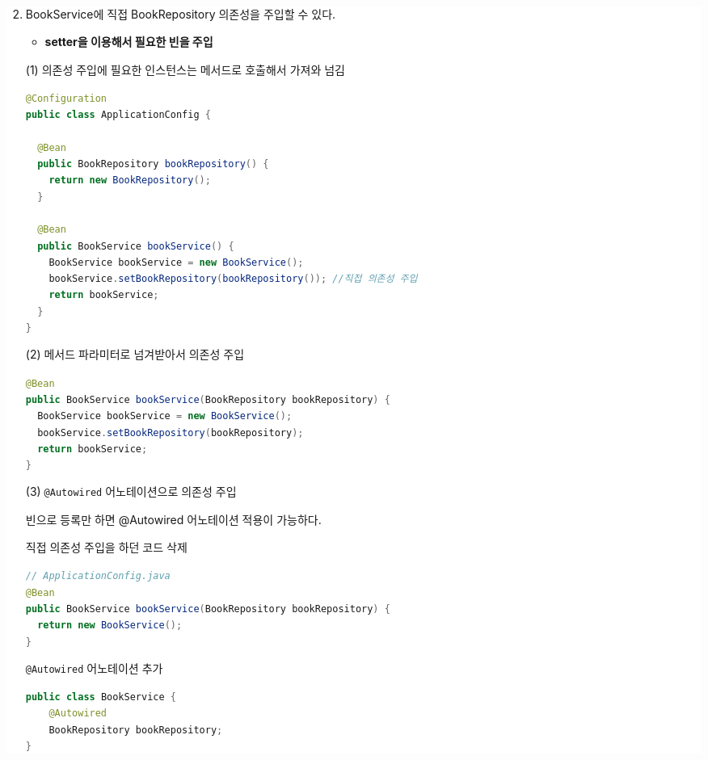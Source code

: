 
2. BookService에 직접 BookRepository 의존성을 주입할 수 있다.

   * **setter을 이용해서 필요한 빈을 주입**

   (1) 의존성 주입에 필요한 인스턴스는 메서드로 호출해서 가져와 넘김

   ```java
   @Configuration
   public class ApplicationConfig {
   
     @Bean
     public BookRepository bookRepository() {
       return new BookRepository();
     }
   
     @Bean
     public BookService bookService() {
       BookService bookService = new BookService();
       bookService.setBookRepository(bookRepository()); //직접 의존성 주입
       return bookService;
     }
   }
   ```

   

   (2) 메서드 파라미터로 넘겨받아서 의존성 주입

   ```java
   @Bean
   public BookService bookService(BookRepository bookRepository) {
     BookService bookService = new BookService();
     bookService.setBookRepository(bookRepository);
     return bookService;
   }
   ```

   

   (3) `@Autowired` 어노테이션으로 의존성 주입

   빈으로 등록만 하면 @Autowired 어노테이션 적용이 가능하다.

   

   직접 의존성 주입을 하던 코드 삭제

   ```java
   // ApplicationConfig.java
   @Bean
   public BookService bookService(BookRepository bookRepository) {
     return new BookService();
   }
   ```

   

   `@Autowired` 어노테이션 추가

   ```java
   public class BookService {
       @Autowired
       BookRepository bookRepository;
   }
   ```
